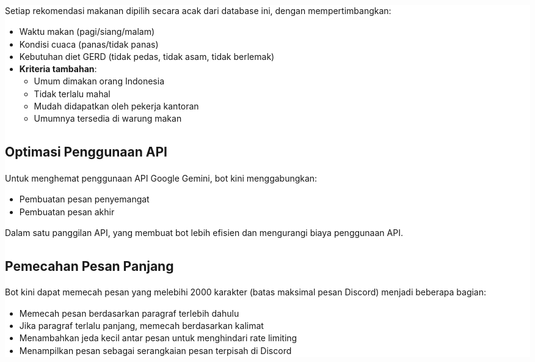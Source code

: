 Setiap rekomendasi makanan dipilih secara acak dari database ini, dengan mempertimbangkan:
- Waktu makan (pagi/siang/malam)
- Kondisi cuaca (panas/tidak panas)
- Kebutuhan diet GERD (tidak pedas, tidak asam, tidak berlemak)
- **Kriteria tambahan**:
  - Umum dimakan orang Indonesia
  - Tidak terlalu mahal
  - Mudah didapatkan oleh pekerja kantoran
  - Umumnya tersedia di warung makan

## Optimasi Penggunaan API

Untuk menghemat penggunaan API Google Gemini, bot kini menggabungkan:
- Pembuatan pesan penyemangat
- Pembuatan pesan akhir

Dalam satu panggilan API, yang membuat bot lebih efisien dan mengurangi biaya penggunaan API.

## Pemecahan Pesan Panjang

Bot kini dapat memecah pesan yang melebihi 2000 karakter (batas maksimal pesan Discord) menjadi beberapa bagian:
- Memecah pesan berdasarkan paragraf terlebih dahulu
- Jika paragraf terlalu panjang, memecah berdasarkan kalimat
- Menambahkan jeda kecil antar pesan untuk menghindari rate limiting
- Menampilkan pesan sebagai serangkaian pesan terpisah di Discord